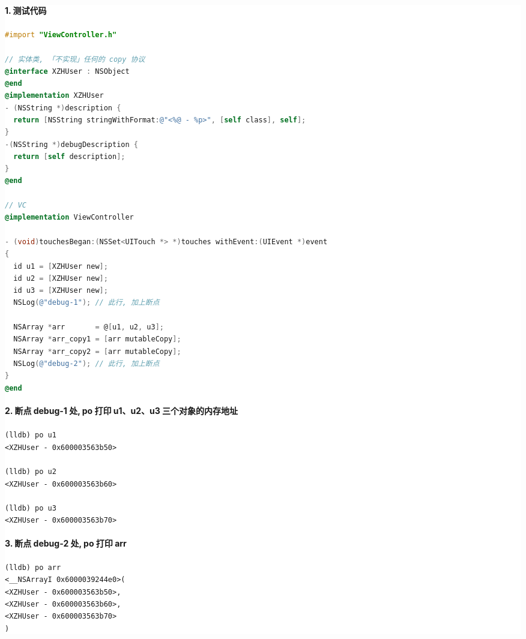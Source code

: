 #### 1. 测试代码

```objective-c
#import "ViewController.h"

// 实体类, 「不实现」任何的 copy 协议
@interface XZHUser : NSObject
@end
@implementation XZHUser
- (NSString *)description {
  return [NSString stringWithFormat:@"<%@ - %p>", [self class], self];
}
-(NSString *)debugDescription {
  return [self description];
}
@end

// VC
@implementation ViewController

- (void)touchesBegan:(NSSet<UITouch *> *)touches withEvent:(UIEvent *)event
{
  id u1 = [XZHUser new];
  id u2 = [XZHUser new];
  id u3 = [XZHUser new];
  NSLog(@"debug-1"); // 此行, 加上断点

  NSArray *arr       = @[u1, u2, u3];
  NSArray *arr_copy1 = [arr mutableCopy];
  NSArray *arr_copy2 = [arr mutableCopy];
  NSLog(@"debug-2"); // 此行, 加上断点
}
@end
```

#### 2. 断点 debug-1 处, po 打印 u1、u2、u3 三个对象的内存地址

```
(lldb) po u1
<XZHUser - 0x600003563b50>

(lldb) po u2
<XZHUser - 0x600003563b60>

(lldb) po u3
<XZHUser - 0x600003563b70>
```

#### 3. 断点 debug-2 处, po 打印 arr

```
(lldb) po arr
<__NSArrayI 0x6000039244e0>(
<XZHUser - 0x600003563b50>,
<XZHUser - 0x600003563b60>,
<XZHUser - 0x600003563b70>
)
```
